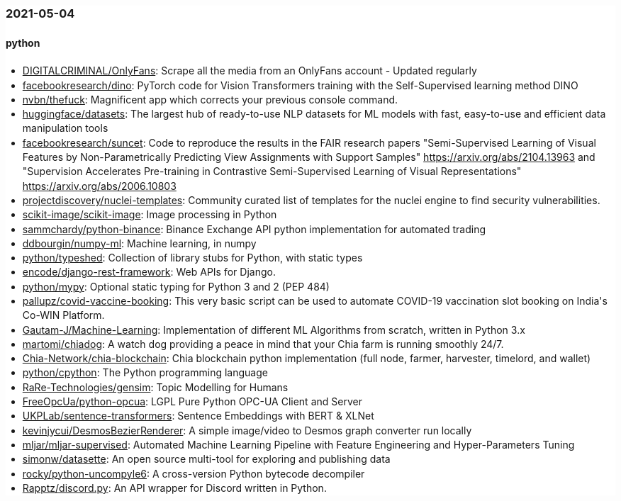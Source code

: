 ### 2021-05-04

#### python
* [DIGITALCRIMINAL/OnlyFans](https://github.com/DIGITALCRIMINAL/OnlyFans): Scrape all the media from an OnlyFans account - Updated regularly
* [facebookresearch/dino](https://github.com/facebookresearch/dino): PyTorch code for Vision Transformers training with the Self-Supervised learning method DINO
* [nvbn/thefuck](https://github.com/nvbn/thefuck): Magnificent app which corrects your previous console command.
* [huggingface/datasets](https://github.com/huggingface/datasets):  The largest hub of ready-to-use NLP datasets for ML models with fast, easy-to-use and efficient data manipulation tools
* [facebookresearch/suncet](https://github.com/facebookresearch/suncet): Code to reproduce the results in the FAIR research papers "Semi-Supervised Learning of Visual Features by Non-Parametrically Predicting View Assignments with Support Samples" https://arxiv.org/abs/2104.13963 and "Supervision Accelerates Pre-training in Contrastive Semi-Supervised Learning of Visual Representations" https://arxiv.org/abs/2006.10803
* [projectdiscovery/nuclei-templates](https://github.com/projectdiscovery/nuclei-templates): Community curated list of templates for the nuclei engine to find security vulnerabilities.
* [scikit-image/scikit-image](https://github.com/scikit-image/scikit-image): Image processing in Python
* [sammchardy/python-binance](https://github.com/sammchardy/python-binance): Binance Exchange API python implementation for automated trading
* [ddbourgin/numpy-ml](https://github.com/ddbourgin/numpy-ml): Machine learning, in numpy
* [python/typeshed](https://github.com/python/typeshed): Collection of library stubs for Python, with static types
* [encode/django-rest-framework](https://github.com/encode/django-rest-framework): Web APIs for Django. 
* [python/mypy](https://github.com/python/mypy): Optional static typing for Python 3 and 2 (PEP 484)
* [pallupz/covid-vaccine-booking](https://github.com/pallupz/covid-vaccine-booking): This very basic script can be used to automate COVID-19 vaccination slot booking on India's Co-WIN Platform.
* [Gautam-J/Machine-Learning](https://github.com/Gautam-J/Machine-Learning): Implementation of different ML Algorithms from scratch, written in Python 3.x
* [martomi/chiadog](https://github.com/martomi/chiadog): A watch dog providing a peace in mind that your Chia farm is running smoothly 24/7.
* [Chia-Network/chia-blockchain](https://github.com/Chia-Network/chia-blockchain): Chia blockchain python implementation (full node, farmer, harvester, timelord, and wallet)
* [python/cpython](https://github.com/python/cpython): The Python programming language
* [RaRe-Technologies/gensim](https://github.com/RaRe-Technologies/gensim): Topic Modelling for Humans
* [FreeOpcUa/python-opcua](https://github.com/FreeOpcUa/python-opcua): LGPL Pure Python OPC-UA Client and Server
* [UKPLab/sentence-transformers](https://github.com/UKPLab/sentence-transformers): Sentence Embeddings with BERT & XLNet
* [kevinjycui/DesmosBezierRenderer](https://github.com/kevinjycui/DesmosBezierRenderer): A simple image/video to Desmos graph converter run locally
* [mljar/mljar-supervised](https://github.com/mljar/mljar-supervised): Automated Machine Learning Pipeline with Feature Engineering and Hyper-Parameters Tuning 
* [simonw/datasette](https://github.com/simonw/datasette): An open source multi-tool for exploring and publishing data
* [rocky/python-uncompyle6](https://github.com/rocky/python-uncompyle6): A cross-version Python bytecode decompiler
* [Rapptz/discord.py](https://github.com/Rapptz/discord.py): An API wrapper for Discord written in Python.

